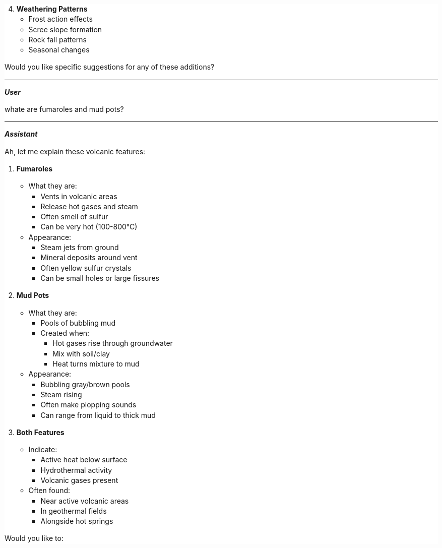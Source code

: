 4. **Weathering Patterns**
   - Frost action effects
   - Scree slope formation
   - Rock fall patterns
   - Seasonal changes

Would you like specific suggestions for any of these additions?

---

_**User**_

whate are fumaroles and mud pots?

---

_**Assistant**_

Ah, let me explain these volcanic features:

1. **Fumaroles**
   - What they are:
     - Vents in volcanic areas
     - Release hot gases and steam
     - Often smell of sulfur
     - Can be very hot (100-800°C)
   - Appearance:
     - Steam jets from ground
     - Mineral deposits around vent
     - Often yellow sulfur crystals
     - Can be small holes or large fissures

2. **Mud Pots**
   - What they are:
     - Pools of bubbling mud
     - Created when:
       - Hot gases rise through groundwater
       - Mix with soil/clay
       - Heat turns mixture to mud
   - Appearance:
     - Bubbling gray/brown pools
     - Steam rising
     - Often make plopping sounds
     - Can range from liquid to thick mud

3. **Both Features**
   - Indicate:
     - Active heat below surface
     - Hydrothermal activity
     - Volcanic gases present
   - Often found:
     - Near active volcanic areas
     - In geothermal fields
     - Alongside hot springs

Would you like to:
